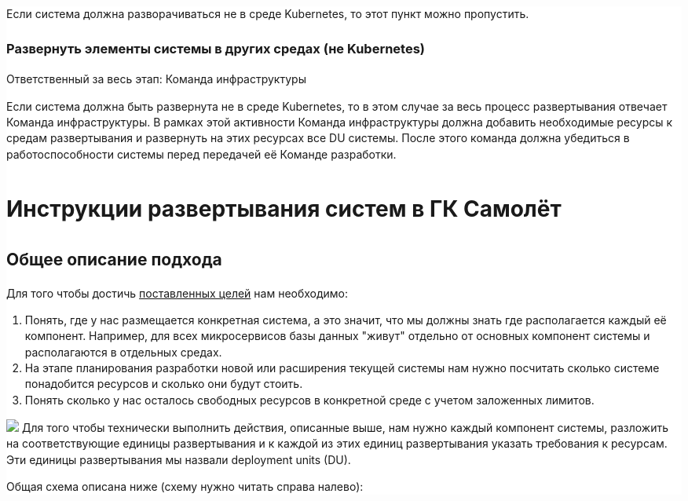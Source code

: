 Если система должна разворачиваться не в среде Kubernetes, то этот пункт можно пропустить.

### Развернуть элементы системы в других средах (не Kubernetes)

Ответственный за весь этап: Команда инфраструктуры

Если система должна быть развернута не в среде Kubernetes, то в этом случае за весь процесс развертывания отвечает Команда инфраструктуры. В рамках этой активности Команда инфраструктуры должна добавить необходимые ресурсы к средам развертывания и развернуть на этих ресурсах все DU системы. После этого команда должна убедиться в работоспособности системы перед передачей её Команде разработки.

# Инструкции развертывания систем в ГК Самолёт

## Общее описание подхода

Для того чтобы достичь [поставленных целей](#goals) нам необходимо:

1. Понять, где у нас размещается конкретная система, а это значит, что мы должны знать где располагается каждый её компонент. Например, для всех микросервисов базы данных "живут" отдельно от основных компонент системы и располагаются в отдельных средах.
2. На этапе планирования разработки новой или расширения текущей системы нам нужно посчитать сколько системе понадобится ресурсов и сколько они будут стоить.
3. Понять сколько у нас осталось свободных ресурсов в конкретной среде с учетом заложенных лимитов.

![](@anchor/du)
Для того чтобы технически выполнить действия, описанные выше, нам нужно каждый компонент системы, разложить на соответствующие единицы развертывания и к каждой из этих единиц развертывания указать требования к ресурсам. Эти единицы развертывания мы назвали deployment units (DU).

Общая схема описана ниже (схему нужно читать справа налево):
